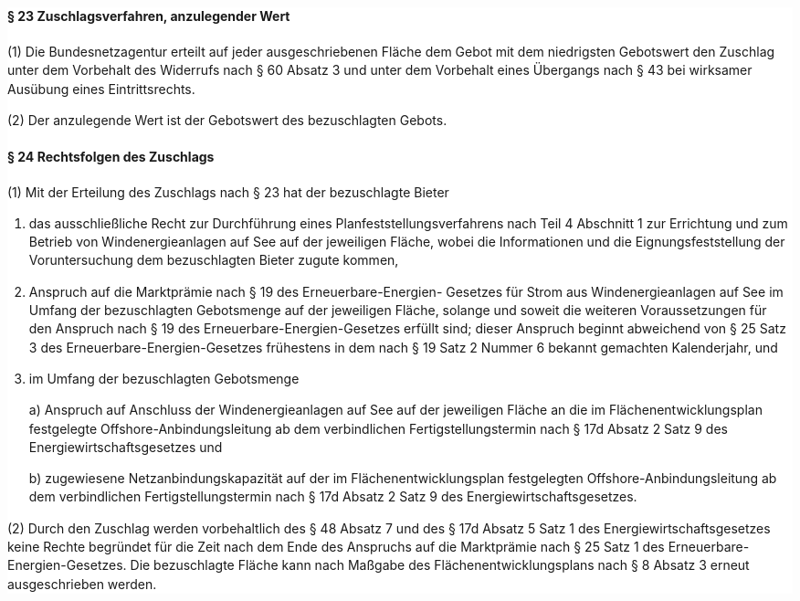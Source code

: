 
#### § 23 Zuschlagsverfahren, anzulegender Wert

(1) Die Bundesnetzagentur erteilt auf jeder ausgeschriebenen Fläche
dem Gebot mit dem niedrigsten Gebotswert den Zuschlag unter dem
Vorbehalt des Widerrufs nach § 60 Absatz 3 und unter dem Vorbehalt
eines Übergangs nach § 43 bei wirksamer Ausübung eines
Eintrittsrechts.

(2) Der anzulegende Wert ist der Gebotswert des bezuschlagten Gebots.


#### § 24 Rechtsfolgen des Zuschlags

(1) Mit der Erteilung des Zuschlags nach § 23 hat der bezuschlagte
Bieter

1.  das ausschließliche Recht zur Durchführung eines
    Planfeststellungsverfahrens nach Teil 4 Abschnitt 1 zur Errichtung und
    zum Betrieb von Windenergieanlagen auf See auf der jeweiligen Fläche,
    wobei die Informationen und die Eignungsfeststellung der
    Voruntersuchung dem bezuschlagten Bieter zugute kommen,


2.  Anspruch auf die Marktprämie nach § 19 des Erneuerbare-Energien-
    Gesetzes für Strom aus Windenergieanlagen auf See im Umfang der
    bezuschlagten Gebotsmenge auf der jeweiligen Fläche, solange und
    soweit die weiteren Voraussetzungen für den Anspruch nach § 19 des
    Erneuerbare-Energien-Gesetzes erfüllt sind; dieser Anspruch beginnt
    abweichend von § 25 Satz 3 des Erneuerbare-Energien-Gesetzes
    frühestens in dem nach § 19 Satz 2 Nummer 6 bekannt gemachten
    Kalenderjahr, und


3.  im Umfang der bezuschlagten Gebotsmenge

    a)  Anspruch auf Anschluss der Windenergieanlagen auf See auf der
        jeweiligen Fläche an die im Flächenentwicklungsplan festgelegte
        Offshore-Anbindungsleitung ab dem verbindlichen Fertigstellungstermin
        nach § 17d Absatz 2 Satz 9 des Energiewirtschaftsgesetzes und


    b)  zugewiesene Netzanbindungskapazität auf der im Flächenentwicklungsplan
        festgelegten Offshore-Anbindungsleitung ab dem verbindlichen
        Fertigstellungstermin nach § 17d Absatz 2 Satz 9 des
        Energiewirtschaftsgesetzes.







(2) Durch den Zuschlag werden vorbehaltlich des § 48 Absatz 7 und des
§ 17d Absatz 5 Satz 1 des Energiewirtschaftsgesetzes keine Rechte
begründet für die Zeit nach dem Ende des Anspruchs auf die Marktprämie
nach § 25 Satz 1 des Erneuerbare-Energien-Gesetzes. Die bezuschlagte
Fläche kann nach Maßgabe des Flächenentwicklungsplans nach § 8 Absatz
3 erneut ausgeschrieben werden.
